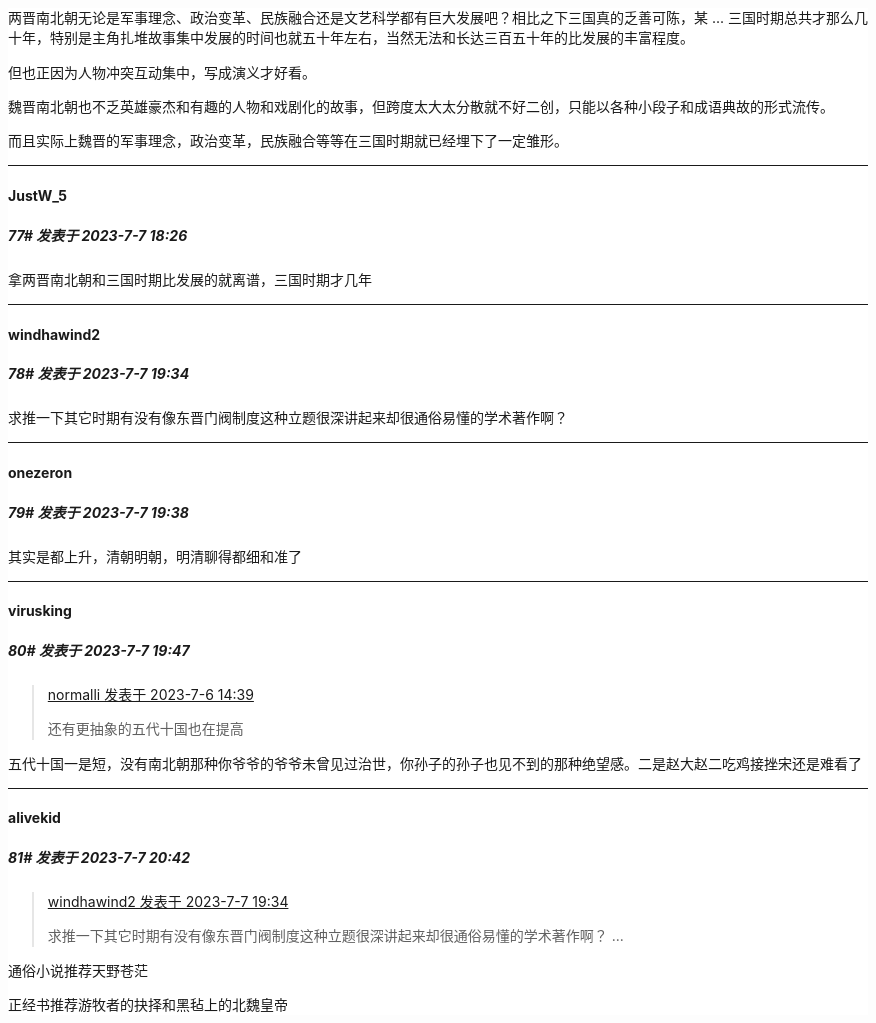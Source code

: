 两晋南北朝无论是军事理念、政治变革、民族融合还是文艺科学都有巨大发展吧？相比之下三国真的乏善可陈，某 ...</blockquote>
三国时期总共才那么几十年，特别是主角扎堆故事集中发展的时间也就五十年左右，当然无法和长达三百五十年的比发展的丰富程度。

但也正因为人物冲突互动集中，写成演义才好看。

魏晋南北朝也不乏英雄豪杰和有趣的人物和戏剧化的故事，但跨度太大太分散就不好二创，只能以各种小段子和成语典故的形式流传。

而且实际上魏晋的军事理念，政治变革，民族融合等等在三国时期就已经埋下了一定雏形。


*****

####  JustW_5  
##### 77#       发表于 2023-7-7 18:26

拿两晋南北朝和三国时期比发展的就离谱，三国时期才几年


*****

####  windhawind2  
##### 78#       发表于 2023-7-7 19:34

求推一下其它时期有没有像东晋门阀制度这种立题很深讲起来却很通俗易懂的学术著作啊？


*****

####  onezeron  
##### 79#       发表于 2023-7-7 19:38

其实是都上升，清朝明朝，明清聊得都细和准了


*****

####  virusking  
##### 80#       发表于 2023-7-7 19:47

<blockquote><a href="httphttps://bbs.saraba1st.com/2b/forum.php?mod=redirect&amp;goto=findpost&amp;pid=61571817&amp;ptid=2143241" target="_blank">normalli 发表于 2023-7-6 14:39</a>

还有更抽象的五代十国也在提高</blockquote>
五代十国一是短，没有南北朝那种你爷爷的爷爷未曾见过治世，你孙子的孙子也见不到的那种绝望感。二是赵大赵二吃鸡接挫宋还是难看了


*****

####  alivekid  
##### 81#       发表于 2023-7-7 20:42

<blockquote><a href="httphttps://bbs.saraba1st.com/2b/forum.php?mod=redirect&amp;goto=findpost&amp;pid=61589307&amp;ptid=2143241" target="_blank">windhawind2 发表于 2023-7-7 19:34</a>

求推一下其它时期有没有像东晋门阀制度这种立题很深讲起来却很通俗易懂的学术著作啊？ ...</blockquote>
通俗小说推荐天野苍茫

正经书推荐游牧者的抉择和黑毡上的北魏皇帝
